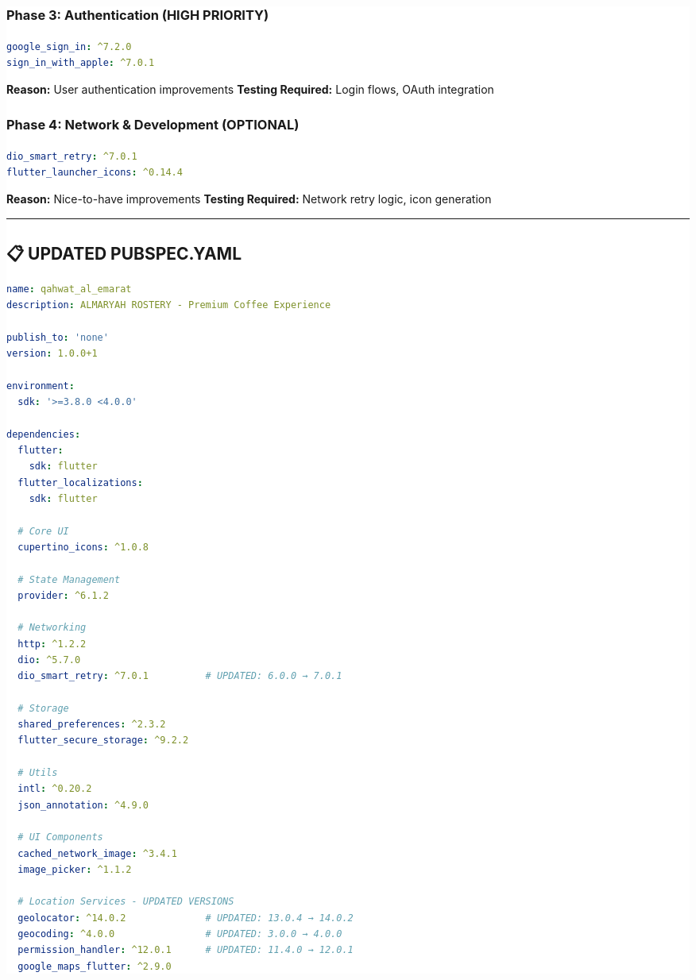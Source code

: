 ### **Phase 3: Authentication (HIGH PRIORITY)**
```yaml
google_sign_in: ^7.2.0
sign_in_with_apple: ^7.0.1
```
**Reason:** User authentication improvements
**Testing Required:** Login flows, OAuth integration

### **Phase 4: Network & Development (OPTIONAL)**
```yaml
dio_smart_retry: ^7.0.1
flutter_launcher_icons: ^0.14.4
```
**Reason:** Nice-to-have improvements
**Testing Required:** Network retry logic, icon generation

---

## 📋 **UPDATED PUBSPEC.YAML**

```yaml
name: qahwat_al_emarat
description: ALMARYAH ROSTERY - Premium Coffee Experience

publish_to: 'none'
version: 1.0.0+1

environment:
  sdk: '>=3.8.0 <4.0.0'

dependencies:
  flutter:
    sdk: flutter
  flutter_localizations:
    sdk: flutter
  
  # Core UI
  cupertino_icons: ^1.0.8
  
  # State Management
  provider: ^6.1.2
  
  # Networking
  http: ^1.2.2
  dio: ^5.7.0
  dio_smart_retry: ^7.0.1          # UPDATED: 6.0.0 → 7.0.1
  
  # Storage
  shared_preferences: ^2.3.2
  flutter_secure_storage: ^9.2.2
  
  # Utils
  intl: ^0.20.2
  json_annotation: ^4.9.0
  
  # UI Components
  cached_network_image: ^3.4.1
  image_picker: ^1.1.2
  
  # Location Services - UPDATED VERSIONS
  geolocator: ^14.0.2              # UPDATED: 13.0.4 → 14.0.2
  geocoding: ^4.0.0                # UPDATED: 3.0.0 → 4.0.0
  permission_handler: ^12.0.1      # UPDATED: 11.4.0 → 12.0.1
  google_maps_flutter: ^2.9.0
```